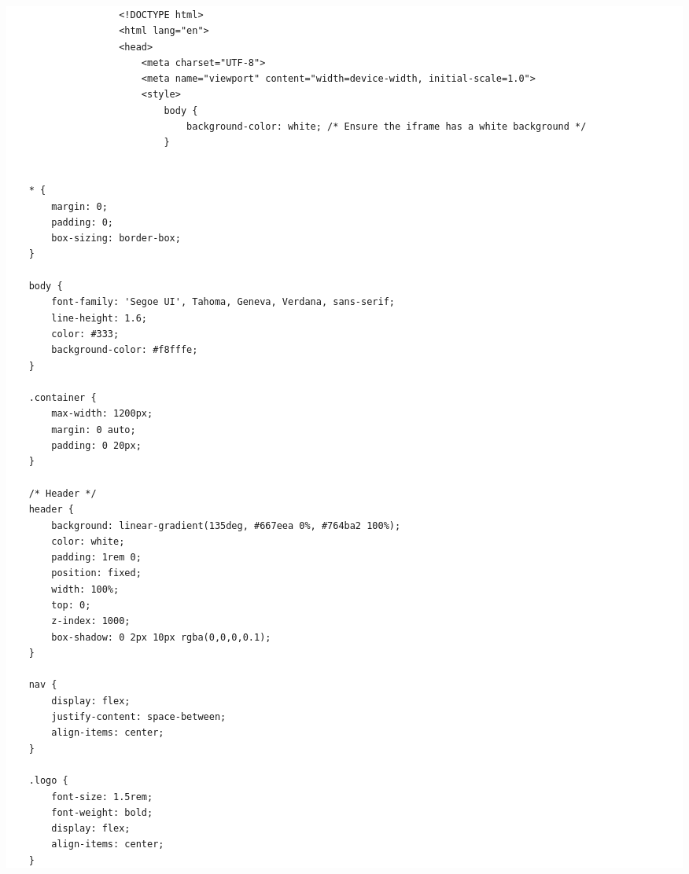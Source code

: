 
                        <!DOCTYPE html>
                        <html lang="en">
                        <head>
                            <meta charset="UTF-8">
                            <meta name="viewport" content="width=device-width, initial-scale=1.0">
							<style>
								body {
									background-color: white; /* Ensure the iframe has a white background */
								}

								
        * {
            margin: 0;
            padding: 0;
            box-sizing: border-box;
        }

        body {
            font-family: 'Segoe UI', Tahoma, Geneva, Verdana, sans-serif;
            line-height: 1.6;
            color: #333;
            background-color: #f8fffe;
        }

        .container {
            max-width: 1200px;
            margin: 0 auto;
            padding: 0 20px;
        }

        /* Header */
        header {
            background: linear-gradient(135deg, #667eea 0%, #764ba2 100%);
            color: white;
            padding: 1rem 0;
            position: fixed;
            width: 100%;
            top: 0;
            z-index: 1000;
            box-shadow: 0 2px 10px rgba(0,0,0,0.1);
        }

        nav {
            display: flex;
            justify-content: space-between;
            align-items: center;
        }

        .logo {
            font-size: 1.5rem;
            font-weight: bold;
            display: flex;
            align-items: center;
        }
